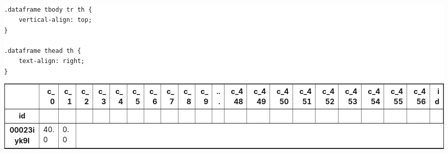     .dataframe tbody tr th {
        vertical-align: top;
    }

    .dataframe thead th {
        text-align: right;
    }
</style>
<table border="1" class="dataframe">
  <thead>
    <tr style="text-align: right;">
      <th></th>
      <th>c_0</th>
      <th>c_1</th>
      <th>c_2</th>
      <th>c_3</th>
      <th>c_4</th>
      <th>c_5</th>
      <th>c_6</th>
      <th>c_7</th>
      <th>c_8</th>
      <th>c_9</th>
      <th>...</th>
      <th>c_448</th>
      <th>c_449</th>
      <th>c_450</th>
      <th>c_451</th>
      <th>c_452</th>
      <th>c_453</th>
      <th>c_454</th>
      <th>c_455</th>
      <th>c_456</th>
      <th>id</th>
    </tr>
    <tr>
      <th>id</th>
      <th></th>
      <th></th>
      <th></th>
      <th></th>
      <th></th>
      <th></th>
      <th></th>
      <th></th>
      <th></th>
      <th></th>
      <th></th>
      <th></th>
      <th></th>
      <th></th>
      <th></th>
      <th></th>
      <th></th>
      <th></th>
      <th></th>
      <th></th>
      <th></th>
    </tr>
  </thead>
  <tbody>
    <tr>
      <th>00023iyk9l</th>
      <td>40.0</td>
      <td>0.0</td>